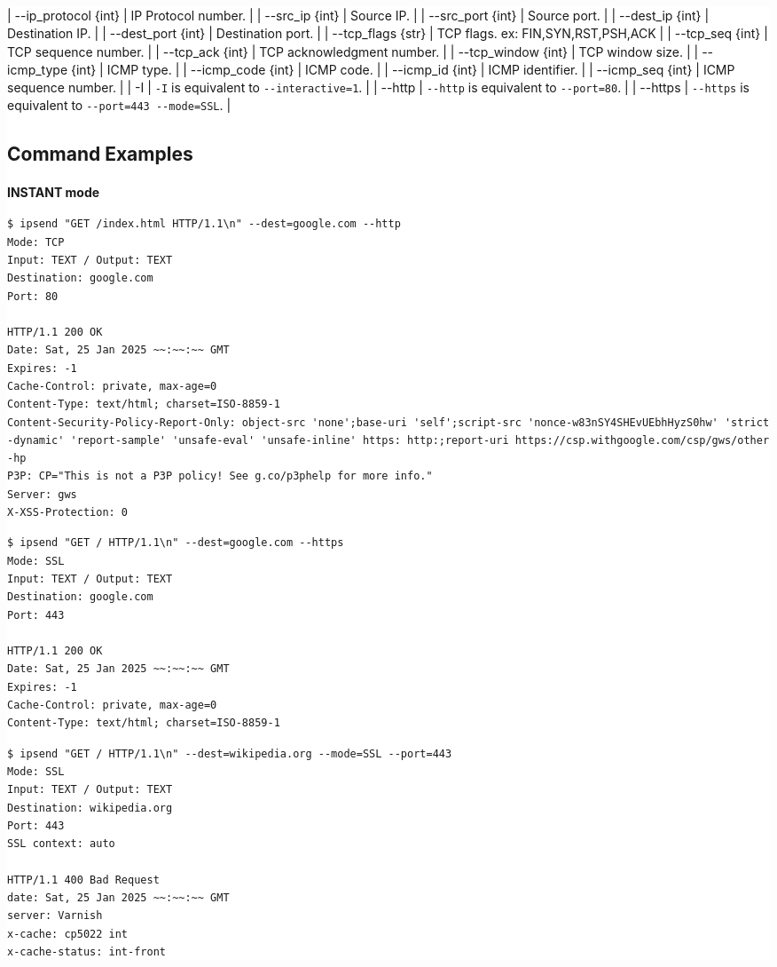 | --ip_protocol {int}                                             | IP Protocol number.                                                                                                                          |
| --src_ip {int}                                                  | Source IP.                                                                                                                                   |
| --src_port {int}                                                | Source port.                                                                                                                                 |
| --dest_ip {int}                                                 | Destination IP.                                                                                                                              |
| --dest_port {int}                                               | Destination port.                                                                                                                            |
| --tcp_flags {str}                                               | TCP flags. ex: FIN,SYN,RST,PSH,ACK                                                                                                           |
| --tcp_seq {int}                                                 | TCP sequence number.                                                                                                                         |
| --tcp_ack {int}                                                 | TCP acknowledgment number.                                                                                                                   |
| --tcp_window {int}                                              | TCP window size.                                                                                                                             |
| --icmp_type {int}                                               | ICMP type.                                                                                                                                   |
| --icmp_code {int}                                               | ICMP code.                                                                                                                                   |
| --icmp_id {int}                                                 | ICMP identifier.                                                                                                                             |
| --icmp_seq {int}                                                | ICMP sequence number.                                                                                                                        |
| -I                                                              | `-I` is equivalent to `--interactive=1`.                                                                                                     |
| --http                                                          | `--http` is equivalent to `--port=80`.                                                                                                       |
| --https                                                         | `--https` is equivalent to `--port=443 --mode=SSL`.                                                                                          |


## Command Examples


**INSTANT mode**

```
$ ipsend "GET /index.html HTTP/1.1\n" --dest=google.com --http
Mode: TCP
Input: TEXT / Output: TEXT
Destination: google.com
Port: 80

HTTP/1.1 200 OK
Date: Sat, 25 Jan 2025 ~~:~~:~~ GMT
Expires: -1
Cache-Control: private, max-age=0
Content-Type: text/html; charset=ISO-8859-1
Content-Security-Policy-Report-Only: object-src 'none';base-uri 'self';script-src 'nonce-w83nSY4SHEvUEbhHyzS0hw' 'strict-dynamic' 'report-sample' 'unsafe-eval' 'unsafe-inline' https: http:;report-uri https://csp.withgoogle.com/csp/gws/other-hp
P3P: CP="This is not a P3P policy! See g.co/p3phelp for more info."
Server: gws
X-XSS-Protection: 0
```

```
$ ipsend "GET / HTTP/1.1\n" --dest=google.com --https
Mode: SSL
Input: TEXT / Output: TEXT
Destination: google.com
Port: 443

HTTP/1.1 200 OK
Date: Sat, 25 Jan 2025 ~~:~~:~~ GMT
Expires: -1
Cache-Control: private, max-age=0
Content-Type: text/html; charset=ISO-8859-1
```

```
$ ipsend "GET / HTTP/1.1\n" --dest=wikipedia.org --mode=SSL --port=443
Mode: SSL
Input: TEXT / Output: TEXT
Destination: wikipedia.org
Port: 443
SSL context: auto

HTTP/1.1 400 Bad Request
date: Sat, 25 Jan 2025 ~~:~~:~~ GMT
server: Varnish
x-cache: cp5022 int
x-cache-status: int-front
```
